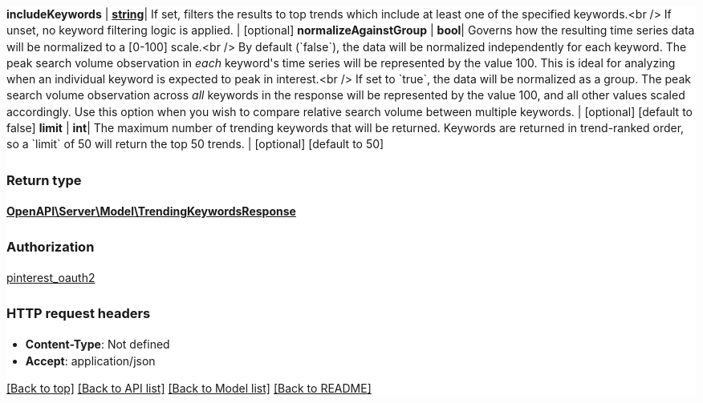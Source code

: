  **includeKeywords** | [**string**](../Model/string.md)| If set, filters the results to top trends which include at least one of the specified keywords.&lt;br /&gt; If unset, no keyword filtering logic is applied. | [optional]
 **normalizeAgainstGroup** | **bool**| Governs how the resulting time series data will be normalized to a [0-100] scale.&lt;br /&gt; By default (&#x60;false&#x60;), the data will be normalized independently for each keyword.  The peak search volume observation in *each* keyword&#39;s time series will be represented by the value 100.  This is ideal for analyzing when an individual keyword is expected to peak in interest.&lt;br /&gt; If set to &#x60;true&#x60;, the data will be normalized as a group.  The peak search volume observation across *all* keywords in the response will be represented by the value 100, and all other values scaled accordingly.  Use this option when you wish to compare relative search volume between multiple keywords. | [optional] [default to false]
 **limit** | **int**| The maximum number of trending keywords that will be returned. Keywords are returned in trend-ranked order, so a &#x60;limit&#x60; of 50 will return the top 50 trends. | [optional] [default to 50]

### Return type

[**OpenAPI\Server\Model\TrendingKeywordsResponse**](../Model/TrendingKeywordsResponse.md)

### Authorization

[pinterest_oauth2](../../README.md#pinterest_oauth2)

### HTTP request headers

 - **Content-Type**: Not defined
 - **Accept**: application/json

[[Back to top]](#) [[Back to API list]](../../README.md#documentation-for-api-endpoints) [[Back to Model list]](../../README.md#documentation-for-models) [[Back to README]](../../README.md)

